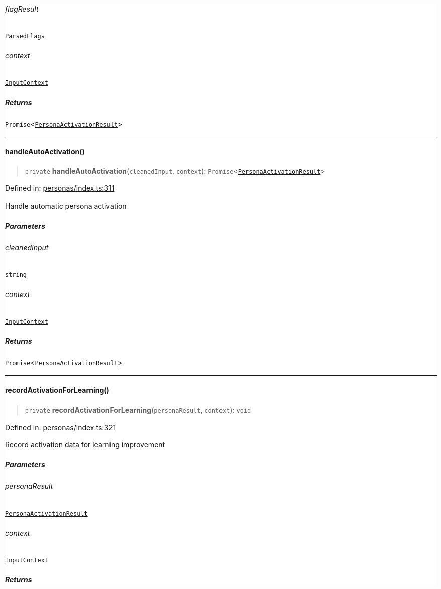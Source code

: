 ###### flagResult

[`ParsedFlags`](../../types/interfaces/ParsedFlags.md)

###### context

[`InputContext`](../../types/interfaces/InputContext.md)

##### Returns

`Promise`\<[`PersonaActivationResult`](../../types/interfaces/PersonaActivationResult.md)\>

***

#### handleAutoActivation()

> `private` **handleAutoActivation**(`cleanedInput`, `context`): `Promise`\<[`PersonaActivationResult`](../../types/interfaces/PersonaActivationResult.md)\>

Defined in: [personas/index.ts:311](https://github.com/gsetsero/assistant-integration/blob/911ddf7680199ad668404c191ed66335473fdc65/claude-buddy/src/personas/index.ts#L311)

Handle automatic persona activation

##### Parameters

###### cleanedInput

`string`

###### context

[`InputContext`](../../types/interfaces/InputContext.md)

##### Returns

`Promise`\<[`PersonaActivationResult`](../../types/interfaces/PersonaActivationResult.md)\>

***

#### recordActivationForLearning()

> `private` **recordActivationForLearning**(`personaResult`, `context`): `void`

Defined in: [personas/index.ts:321](https://github.com/gsetsero/assistant-integration/blob/911ddf7680199ad668404c191ed66335473fdc65/claude-buddy/src/personas/index.ts#L321)

Record activation data for learning improvement

##### Parameters

###### personaResult

[`PersonaActivationResult`](../../types/interfaces/PersonaActivationResult.md)

###### context

[`InputContext`](../../types/interfaces/InputContext.md)

##### Returns

